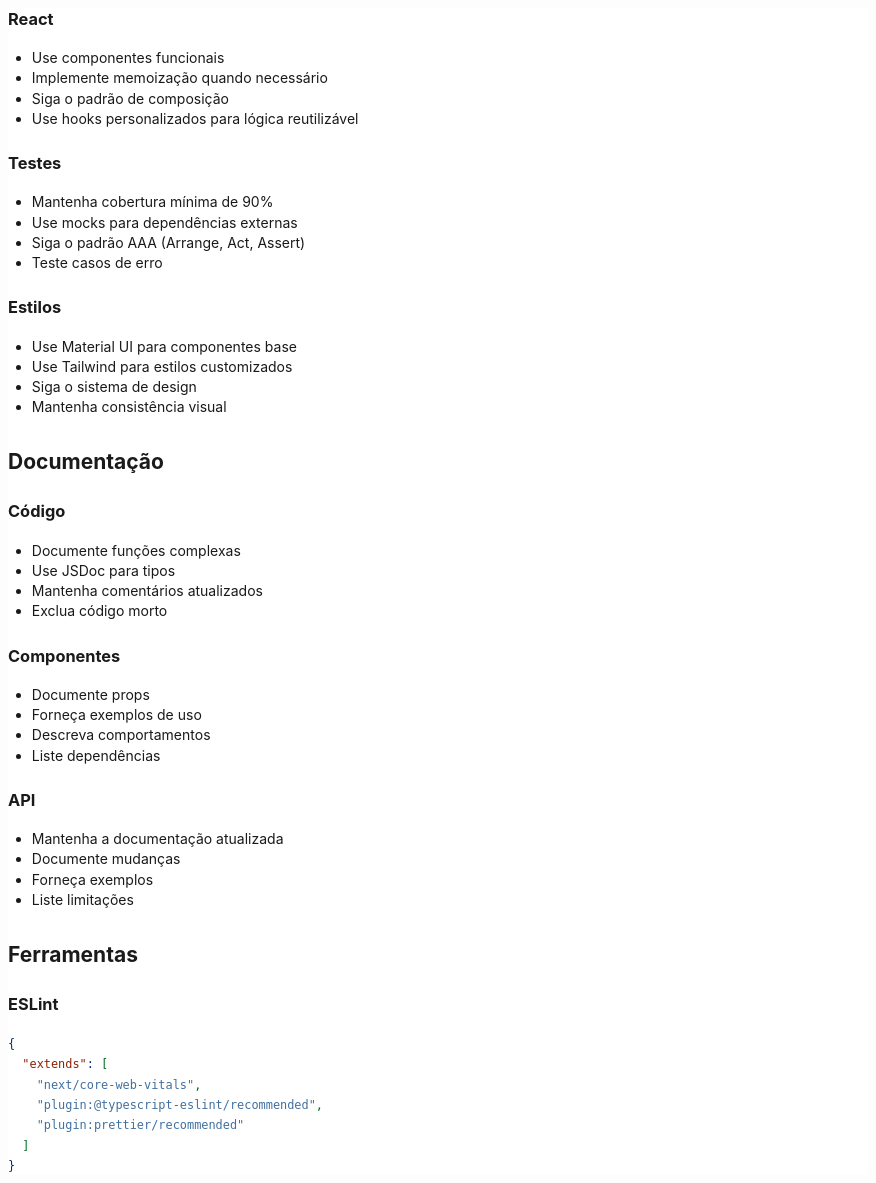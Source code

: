 ### React
- Use componentes funcionais
- Implemente memoização quando necessário
- Siga o padrão de composição
- Use hooks personalizados para lógica reutilizável

### Testes
- Mantenha cobertura mínima de 90%
- Use mocks para dependências externas
- Siga o padrão AAA (Arrange, Act, Assert)
- Teste casos de erro

### Estilos
- Use Material UI para componentes base
- Use Tailwind para estilos customizados
- Siga o sistema de design
- Mantenha consistência visual

## Documentação

### Código
- Documente funções complexas
- Use JSDoc para tipos
- Mantenha comentários atualizados
- Exclua código morto

### Componentes
- Documente props
- Forneça exemplos de uso
- Descreva comportamentos
- Liste dependências

### API
- Mantenha a documentação atualizada
- Documente mudanças
- Forneça exemplos
- Liste limitações

## Ferramentas

### ESLint
```json
{
  "extends": [
    "next/core-web-vitals",
    "plugin:@typescript-eslint/recommended",
    "plugin:prettier/recommended"
  ]
}
```
